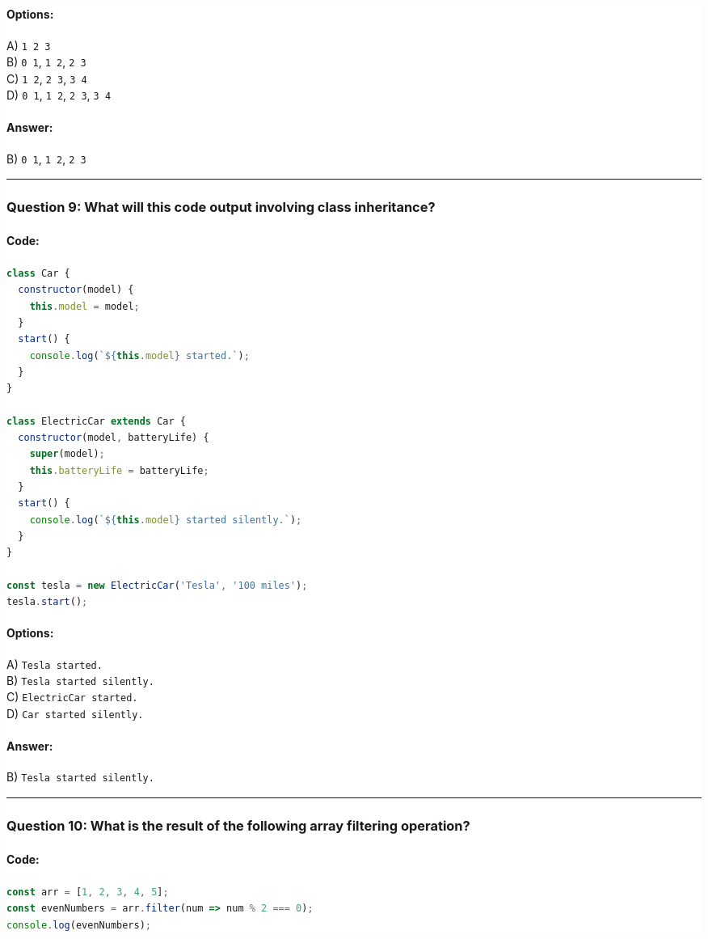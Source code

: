 #### Options:
A) `1 2 3`  
B) `0 1`, `1 2`, `2 3`  
C) `1 2`, `2 3`, `3 4`  
D) `0 1`, `1 2`, `2 3`, `3 4`

#### Answer:
B) `0 1`, `1 2`, `2 3`

---

### Question 9: **What will this code output involving class inheritance?**
#### Code:
```javascript
class Car {
  constructor(model) {
    this.model = model;
  }
  start() {
    console.log(`${this.model} started.`);
  }
}

class ElectricCar extends Car {
  constructor(model, batteryLife) {
    super(model);
    this.batteryLife = batteryLife;
  }
  start() {
    console.log(`${this.model} started silently.`);
  }
}

const tesla = new ElectricCar('Tesla', '100 miles');
tesla.start();
```

#### Options:
A) `Tesla started.`  
B) `Tesla started silently.`  
C) `ElectricCar started.`  
D) `Car started silently.`

#### Answer:
B) `Tesla started silently.`

---

### Question 10: **What is the result of the following array filtering operation?**
#### Code:
```javascript
const arr = [1, 2, 3, 4, 5];
const evenNumbers = arr.filter(num => num % 2 === 0);
console.log(evenNumbers);
```
